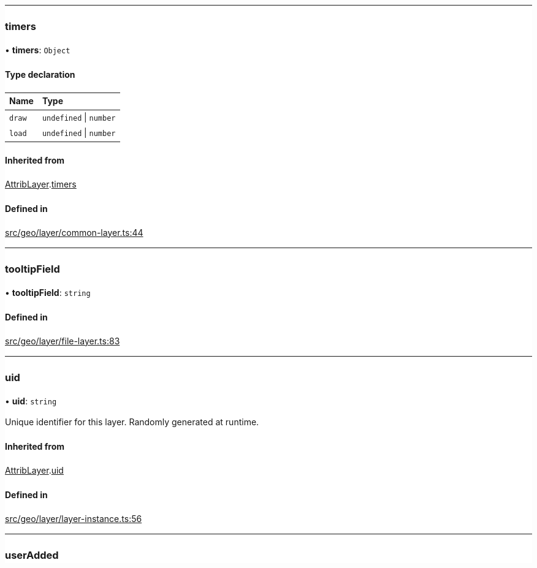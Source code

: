 ___

### timers

• **timers**: `Object`

#### Type declaration

| Name | Type |
| :------ | :------ |
| `draw` | `undefined` \| `number` |
| `load` | `undefined` \| `number` |

#### Inherited from

[AttribLayer](geo_layer_attrib_layer.AttribLayer.md).[timers](geo_layer_attrib_layer.AttribLayer.md#timers)

#### Defined in

[src/geo/layer/common-layer.ts:44](https://github.com/sharvenp/ramp4-docs/blob/c6cdb39/src/geo/layer/common-layer.ts#L44)

___

### tooltipField

• **tooltipField**: `string`

#### Defined in

[src/geo/layer/file-layer.ts:83](https://github.com/sharvenp/ramp4-docs/blob/c6cdb39/src/geo/layer/file-layer.ts#L83)

___

### uid

• **uid**: `string`

Unique identifier for this layer. Randomly generated at runtime.

#### Inherited from

[AttribLayer](geo_layer_attrib_layer.AttribLayer.md).[uid](geo_layer_attrib_layer.AttribLayer.md#uid)

#### Defined in

[src/geo/layer/layer-instance.ts:56](https://github.com/sharvenp/ramp4-docs/blob/c6cdb39/src/geo/layer/layer-instance.ts#L56)

___

### userAdded
